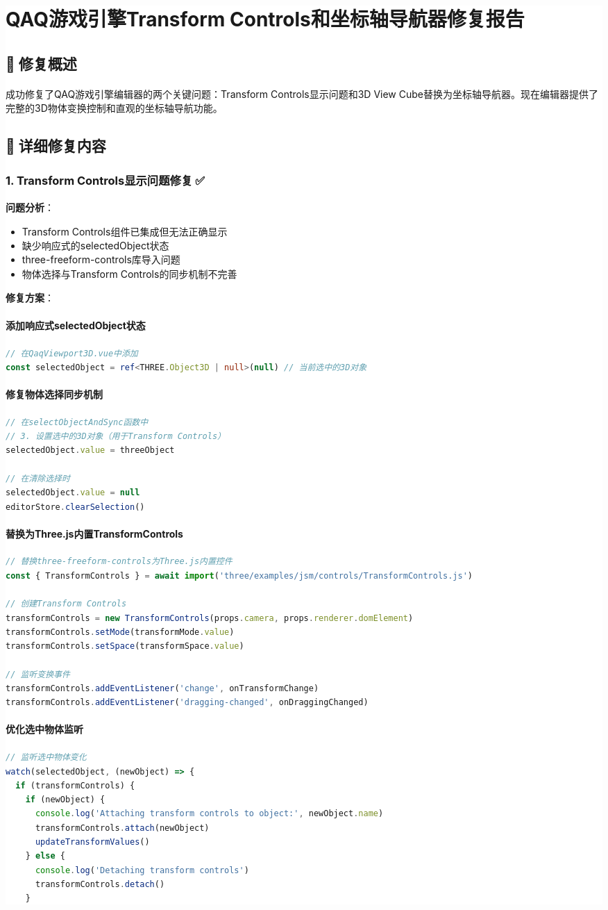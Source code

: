 # QAQ游戏引擎Transform Controls和坐标轴导航器修复报告

## 🎯 **修复概述**

成功修复了QAQ游戏引擎编辑器的两个关键问题：Transform Controls显示问题和3D View Cube替换为坐标轴导航器。现在编辑器提供了完整的3D物体变换控制和直观的坐标轴导航功能。

## 🔧 **详细修复内容**

### **1. Transform Controls显示问题修复 ✅**

**问题分析**：
- Transform Controls组件已集成但无法正确显示
- 缺少响应式的selectedObject状态
- three-freeform-controls库导入问题
- 物体选择与Transform Controls的同步机制不完善

**修复方案**：

#### **添加响应式selectedObject状态**
```typescript
// 在QaqViewport3D.vue中添加
const selectedObject = ref<THREE.Object3D | null>(null) // 当前选中的3D对象
```

#### **修复物体选择同步机制**
```typescript
// 在selectObjectAndSync函数中
// 3. 设置选中的3D对象（用于Transform Controls）
selectedObject.value = threeObject

// 在清除选择时
selectedObject.value = null
editorStore.clearSelection()
```

#### **替换为Three.js内置TransformControls**
```typescript
// 替换three-freeform-controls为Three.js内置控件
const { TransformControls } = await import('three/examples/jsm/controls/TransformControls.js')

// 创建Transform Controls
transformControls = new TransformControls(props.camera, props.renderer.domElement)
transformControls.setMode(transformMode.value)
transformControls.setSpace(transformSpace.value)

// 监听变换事件
transformControls.addEventListener('change', onTransformChange)
transformControls.addEventListener('dragging-changed', onDraggingChanged)
```

#### **优化选中物体监听**
```typescript
// 监听选中物体变化
watch(selectedObject, (newObject) => {
  if (transformControls) {
    if (newObject) {
      console.log('Attaching transform controls to object:', newObject.name)
      transformControls.attach(newObject)
      updateTransformValues()
    } else {
      console.log('Detaching transform controls')
      transformControls.detach()
    }
```